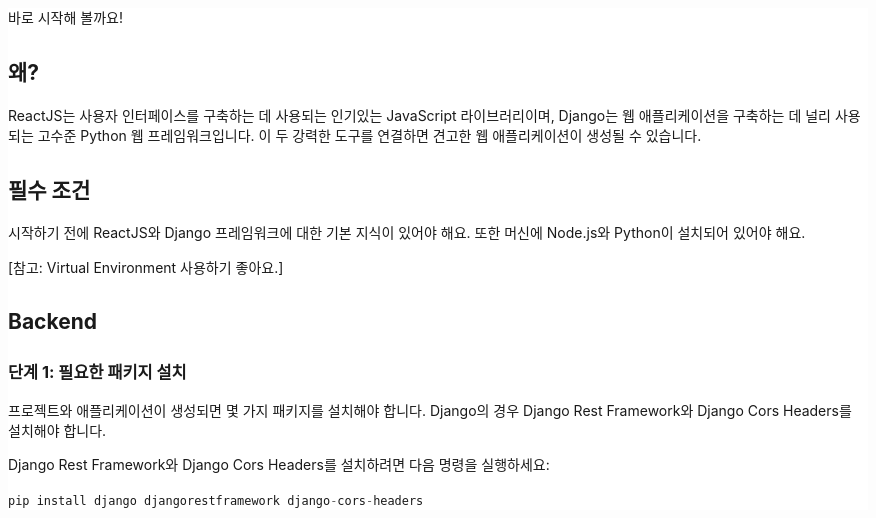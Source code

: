 <script>
     (adsbygoogle = window.adsbygoogle || []).push({});
</script>

바로 시작해 볼까요!

## 왜?

ReactJS는 사용자 인터페이스를 구축하는 데 사용되는 인기있는 JavaScript 라이브러리이며, Django는 웹 애플리케이션을 구축하는 데 널리 사용되는 고수준 Python 웹 프레임워크입니다. 이 두 강력한 도구를 연결하면 견고한 웹 애플리케이션이 생성될 수 있습니다.

## 필수 조건



<ins class="adsbygoogle"
     style="display:block"
     data-ad-client="ca-pub-4877378276818686"
     data-ad-slot="1107185301"
     data-ad-format="auto"
     data-full-width-responsive="true"></ins>

<script>
     (adsbygoogle = window.adsbygoogle || []).push({});
</script>

시작하기 전에 ReactJS와 Django 프레임워크에 대한 기본 지식이 있어야 해요. 또한 머신에 Node.js와 Python이 설치되어 있어야 해요.

[참고: Virtual Environment 사용하기 좋아요.]

## Backend

### 단계 1: 필요한 패키지 설치



<ins class="adsbygoogle"
     style="display:block"
     data-ad-client="ca-pub-4877378276818686"
     data-ad-slot="1107185301"
     data-ad-format="auto"
     data-full-width-responsive="true"></ins>

<script>
     (adsbygoogle = window.adsbygoogle || []).push({});
</script>

프로젝트와 애플리케이션이 생성되면 몇 가지 패키지를 설치해야 합니다. Django의 경우 Django Rest Framework와 Django Cors Headers를 설치해야 합니다.

Django Rest Framework와 Django Cors Headers를 설치하려면 다음 명령을 실행하세요:

```js
pip install django djangorestframework django-cors-headers
```
